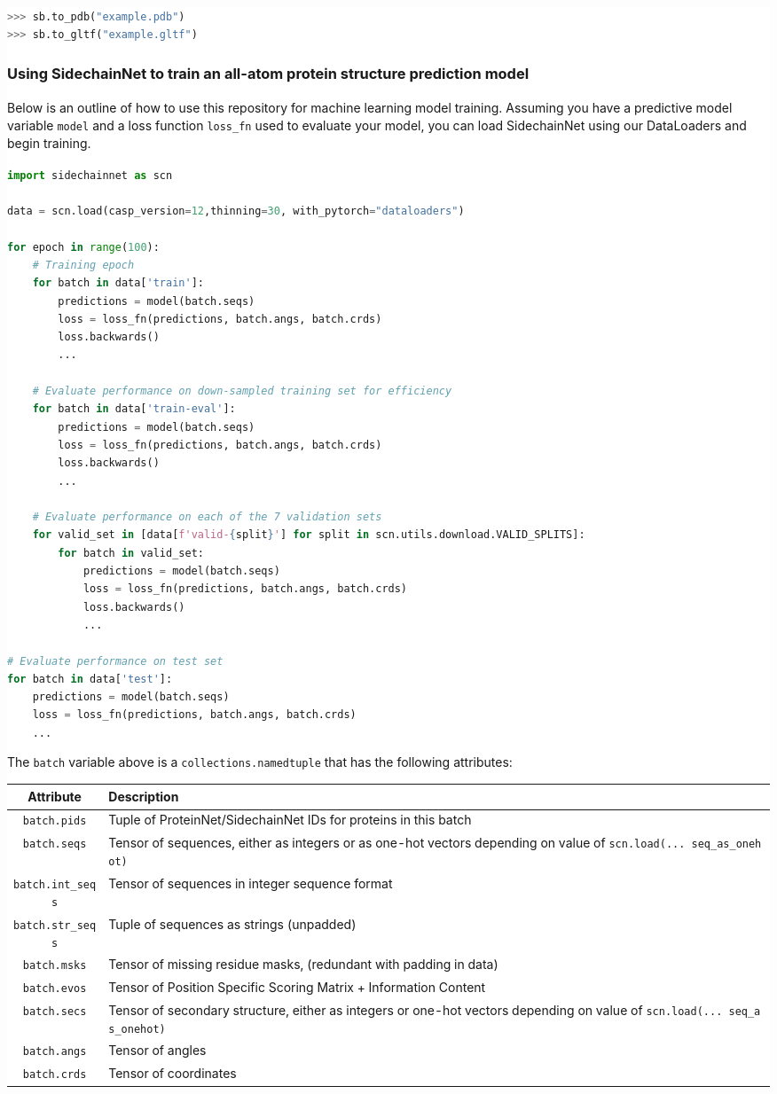 ```python
>>> sb.to_pdb("example.pdb")
>>> sb.to_gltf("example.gltf")
```

### Using SidechainNet to train an all-atom protein structure prediction model 

Below is an outline of how to use this repository for machine learning model training. Assuming you have a predictive model variable `model` and a loss function `loss_fn` used to evaluate your model, you can load SidechainNet using our DataLoaders and begin training.

```python
import sidechainnet as scn

data = scn.load(casp_version=12,thinning=30, with_pytorch="dataloaders")

for epoch in range(100):
    # Training epoch
    for batch in data['train']:
        predictions = model(batch.seqs)
        loss = loss_fn(predictions, batch.angs, batch.crds)
        loss.backwards()
        ...
    
    # Evaluate performance on down-sampled training set for efficiency
    for batch in data['train-eval']:
        predictions = model(batch.seqs)
        loss = loss_fn(predictions, batch.angs, batch.crds)
        loss.backwards()
        ...

    # Evaluate performance on each of the 7 validation sets
    for valid_set in [data[f'valid-{split}'] for split in scn.utils.download.VALID_SPLITS]:
        for batch in valid_set:
            predictions = model(batch.seqs)
            loss = loss_fn(predictions, batch.angs, batch.crds)
            loss.backwards()
            ...

# Evaluate performance on test set
for batch in data['test']:
    predictions = model(batch.seqs)
    loss = loss_fn(predictions, batch.angs, batch.crds)
    ...
```

The `batch` variable above is a `collections.namedtuple` that has the following attributes:

| Attribute | Description |
| :---: | :--- |
 | `batch.pids` | Tuple of ProteinNet/SidechainNet IDs for proteins in this batch |
 | `batch.seqs` | Tensor of sequences, either as integers or as one-hot vectors depending on value of `scn.load(... seq_as_onehot)` |
  | `batch.int_seqs` | Tensor of sequences in integer sequence format |
  | `batch.str_seqs` | Tuple of sequences as strings (unpadded) |
| `batch.msks` | Tensor of missing residue masks, (redundant with padding in data) |
| `batch.evos` | Tensor of Position Specific Scoring Matrix + Information Content |
| `batch.secs` | Tensor of secondary structure, either as integers or one-hot vectors depending on value of `scn.load(... seq_as_onehot)` |
| `batch.angs` | Tensor of angles |
| `batch.crds` | Tensor of coordinates |